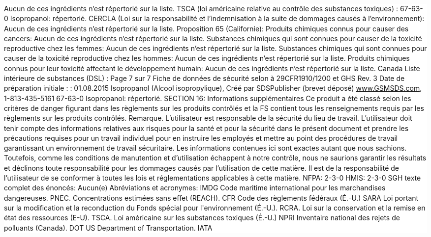 Aucun de ces ingrédients n’est répertorié sur la liste.
TSCA (loi américaine relative au contrôle des substances toxiques) :
67-63-0 Isopropanol: répertorié.
CERCLA (Loi sur la responsabilité et l’indemnisation à la suite de dommages causés à
l’environnement):
Aucun de ces ingrédients n’est répertorié sur la liste.
Proposition 65 (Californie):
Produits chimiques connus pour causer des cancers:
Aucun de ces ingrédients n’est répertorié sur la liste.
Substances chimiques qui sont connues pour causer de la toxicité reproductive chez les femmes:
Aucun de ces ingrédients n’est répertorié sur la liste.
Substances chimiques qui sont connues pour causer de la toxicité reproductive chez les hommes:
Aucun de ces ingrédients n’est répertorié sur la liste.
Produits chimiques connus pour leur toxicité aﬀectant le développement humain:
Aucun de ces ingrédients n’est répertorié sur la liste.
Canada
Liste intérieure de substances (DSL) :
Page 7 sur 7
Fiche de données de sécurité
selon à 29CFR1910/1200 et GHS Rev. 3
Date de préparation initiale : : 01.08.2015
Isopropanol (Alcool isopropylique),
Créé par SDSPublisher (brevet déposé) www.GSMSDS.com, 1-813-435-5161
67-63-0 Isopropanol: répertorié.
SECTION 16: Informations supplémentaires
Ce produit a été classé selon les critères de danger ﬁgurant dans les règlements sur les produits contrôlés et la
FS contient tous les renseignements requis par les règlements sur les produits contrôlés. Remarque.
L’utilisateur est responsable de la sécurité du lieu de travail. L’utilisateur doit tenir compte des informations
relatives aux risques pour la santé et pour la sécurité dans le présent document et prendre les précautions
requises pour un travail individuel pour en instruire les employés et mettre au point des procédures de travail
garantissant un environnement de travail sécuritaire. Les informations contenues ici sont exactes autant que
nous sachions. Toutefois, comme les conditions de manutention et d’utilisation échappent à notre contrôle,
nous ne saurions garantir les résultats et déclinons toute responsabilité pour les dommages causés par
l’utilisation de cette matière. Il est de la responsabilité de l’utilisateur de se conformer à toutes les lois et
réglementations applicables à cette matière.
NFPA: 2-3-0
HMIS: 2-3-0
SGH texte complet des énoncés:  Aucun(e)
Abréviations et acronymes: 
IMDG
Code maritime international pour les marchandises dangereuses.
PNEC.
Concentrations estimées sans eﬀet (REACH).
CFR
Code des règlements fédéraux (É.-U.)
SARA
Loi portant sur la modiﬁcation et la reconduction du Fonds spécial pour l'environnement (É.-U.).
RCRA.
Loi sur la conservation et la remise en état des ressources (E-U).
TSCA.
Loi américaine sur les substances toxiques (É.-U.)
NPRI
Inventaire national des rejets de polluants (Canada).
DOT
US Department of Transportation.
IATA